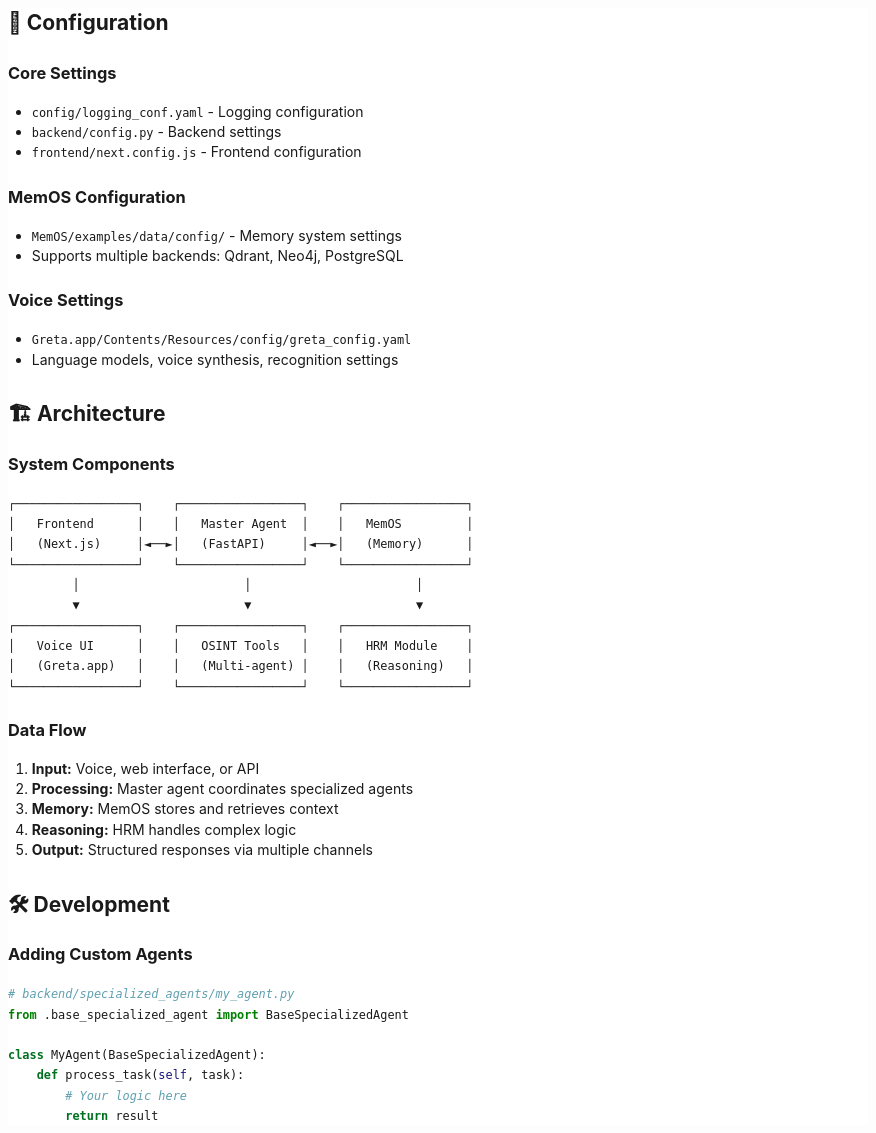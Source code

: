 ## 🔧 Configuration

### Core Settings
- `config/logging_conf.yaml` - Logging configuration
- `backend/config.py` - Backend settings
- `frontend/next.config.js` - Frontend configuration

### MemOS Configuration
- `MemOS/examples/data/config/` - Memory system settings
- Supports multiple backends: Qdrant, Neo4j, PostgreSQL

### Voice Settings
- `Greta.app/Contents/Resources/config/greta_config.yaml`
- Language models, voice synthesis, recognition settings

## 🏗️ Architecture

### System Components
```
┌─────────────────┐    ┌─────────────────┐    ┌─────────────────┐
│   Frontend      │    │   Master Agent  │    │   MemOS         │
│   (Next.js)     │◄──►│   (FastAPI)     │◄──►│   (Memory)      │
└─────────────────┘    └─────────────────┘    └─────────────────┘
         │                       │                       │
         ▼                       ▼                       ▼
┌─────────────────┐    ┌─────────────────┐    ┌─────────────────┐
│   Voice UI      │    │   OSINT Tools   │    │   HRM Module    │
│   (Greta.app)   │    │   (Multi-agent) │    │   (Reasoning)   │
└─────────────────┘    └─────────────────┘    └─────────────────┘
```

### Data Flow
1. **Input:** Voice, web interface, or API
2. **Processing:** Master agent coordinates specialized agents
3. **Memory:** MemOS stores and retrieves context
4. **Reasoning:** HRM handles complex logic
5. **Output:** Structured responses via multiple channels

## 🛠️ Development

### Adding Custom Agents
```python
# backend/specialized_agents/my_agent.py
from .base_specialized_agent import BaseSpecializedAgent

class MyAgent(BaseSpecializedAgent):
    def process_task(self, task):
        # Your logic here
        return result
```
